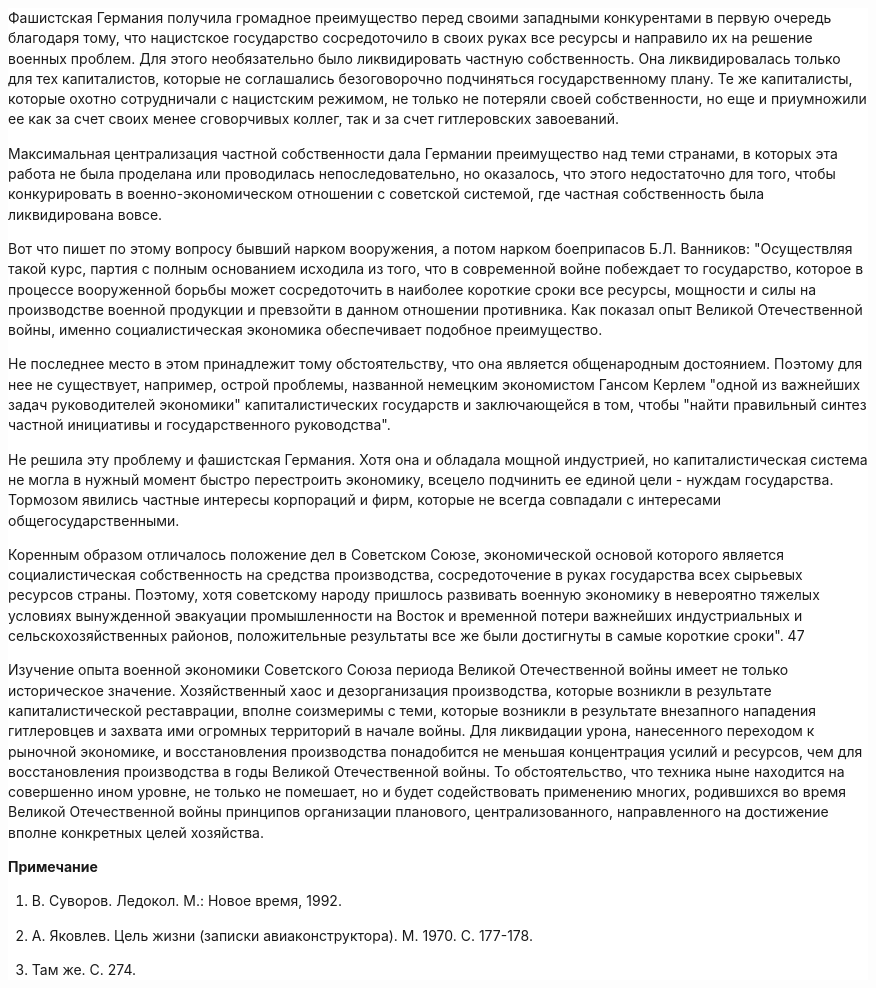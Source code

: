 Фашистская Германия получила громадное преимущество перед своими западными конкурентами в первую очередь благодаря тому, что нацистское государство сосредоточило в своих руках все ресурсы и направило их на решение военных проблем. Для этого необязательно было ликвидировать частную собственность. Она ликвидировалась только для тех капиталистов, которые не соглашались безоговорочно подчиняться государственному плану. Те же капиталисты, которые охотно сотрудничали с нацистским режимом, не только не потеряли своей собственности, но еще и приумножили ее как за счет своих менее сговорчивых коллег, так и за счет гитлеровских завоеваний.

Максимальная централизация частной собственности дала Германии преимущество над теми странами, в которых эта работа не была проделана или проводилась непоследовательно, но оказалось, что этого недостаточно для того, чтобы конкурировать в военно-экономическом отношении с советской системой, где частная собственность была ликвидирована вовсе.

Вот что пишет по этому вопросу бывший нарком вооружения, а потом нарком боеприпасов Б.Л. Ванников: "Осуществляя такой курс, партия с полным основанием исходила из того, что в современной войне побеждает то государство, которое в процессе вооруженной борьбы может сосредоточить в наиболее короткие сроки все ресурсы, мощности и силы на производстве военной продукции и превзойти в данном отношении противника. Как показал опыт Великой Отечественной войны, именно социалистическая экономика обеспечивает подобное преимущество.

Не последнее место в этом принадлежит тому обстоятельству, что она является общенародным достоянием. Поэтому для нее не существует, например, острой проблемы, названной немецким экономистом Гансом Керлем "одной из важнейших задач руководителей экономики" капиталистических государств и заключающейся в том, чтобы "найти правильный синтез частной инициативы и государственного руководства".

Не решила эту проблему и фашистская Германия. Хотя она и обладала мощной индустрией, но капиталистическая система не могла в нужный момент быстро перестроить экономику, всецело подчинить ее единой цели - нуждам государства. Тормозом явились частные интересы корпораций и фирм, которые не всегда совпадали с интересами общегосударственными.

Коренным образом отличалось положение дел в Советском Союзе, экономической основой которого является социалистическая собственность на средства производства, сосредоточение в руках государства всех сырьевых ресурсов страны. Поэтому, хотя советскому народу пришлось развивать военную экономику в невероятно тяжелых условиях вынужденной эвакуации промышленности на Восток и временной потери важнейших индустриальных и сельскохозяйственных районов, положительные результаты все же были достигнуты в самые короткие сроки". 47

Изучение опыта военной экономики Советского Союза периода Великой Отечественной войны имеет не только историческое значение. Хозяйственный хаос и дезорганизация производства, которые возникли в результате капиталистической реставрации, вполне соизмеримы с теми, которые возникли в результате внезапного нападения гитлеровцев и захвата ими огромных территорий в начале войны. Для ликвидации урона, нанесенного переходом к рыночной экономике, и восстановления производства понадобится не меньшая концентрация усилий и ресурсов, чем для восстановления производства в годы Великой Отечественной войны. То обстоятельство, что техника ныне находится на совершенно ином уровне, не только не помешает, но и будет содействовать применению многих, родившихся во время Великой Отечественной войны принципов организации планового, централизованного, направленного на достижение вполне конкретных целей хозяйства.

**Примечание**

1. В. Суворов. Ледокол. М.: Новое время, 1992.

2. А. Яковлев. Цель жизни (записки авиаконструктора). М. 1970. С. 177-178.

3. Там же. С. 274.
